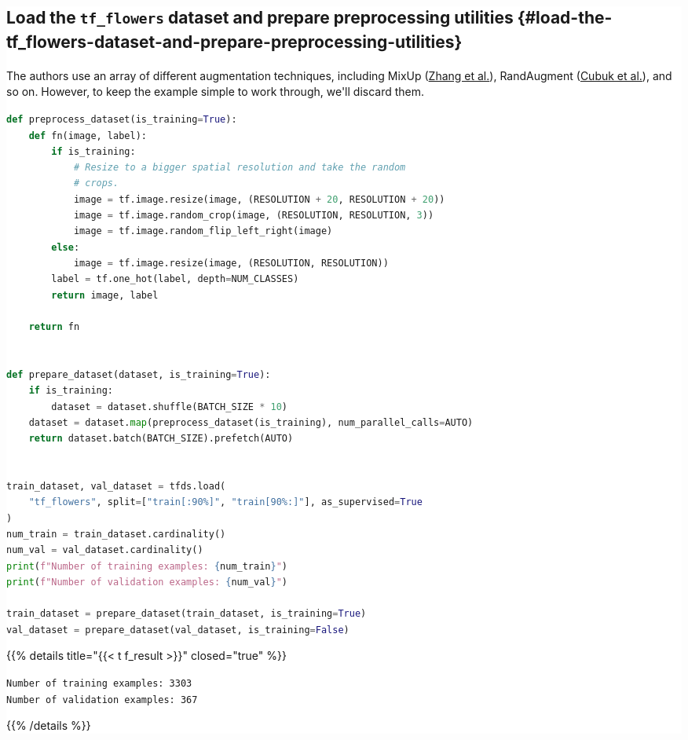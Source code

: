 ## Load the `tf_flowers` dataset and prepare preprocessing utilities {#load-the-tf_flowers-dataset-and-prepare-preprocessing-utilities}

The authors use an array of different augmentation techniques, including MixUp ([Zhang et al.](https://arxiv.org/abs/1710.09412)), RandAugment ([Cubuk et al.](https://arxiv.org/abs/1909.13719)), and so on. However, to keep the example simple to work through, we'll discard them.

```python
def preprocess_dataset(is_training=True):
    def fn(image, label):
        if is_training:
            # Resize to a bigger spatial resolution and take the random
            # crops.
            image = tf.image.resize(image, (RESOLUTION + 20, RESOLUTION + 20))
            image = tf.image.random_crop(image, (RESOLUTION, RESOLUTION, 3))
            image = tf.image.random_flip_left_right(image)
        else:
            image = tf.image.resize(image, (RESOLUTION, RESOLUTION))
        label = tf.one_hot(label, depth=NUM_CLASSES)
        return image, label

    return fn


def prepare_dataset(dataset, is_training=True):
    if is_training:
        dataset = dataset.shuffle(BATCH_SIZE * 10)
    dataset = dataset.map(preprocess_dataset(is_training), num_parallel_calls=AUTO)
    return dataset.batch(BATCH_SIZE).prefetch(AUTO)


train_dataset, val_dataset = tfds.load(
    "tf_flowers", split=["train[:90%]", "train[90%:]"], as_supervised=True
)
num_train = train_dataset.cardinality()
num_val = val_dataset.cardinality()
print(f"Number of training examples: {num_train}")
print(f"Number of validation examples: {num_val}")

train_dataset = prepare_dataset(train_dataset, is_training=True)
val_dataset = prepare_dataset(val_dataset, is_training=False)
```

{{% details title="{{< t f_result >}}" closed="true" %}}

```plain
Number of training examples: 3303
Number of validation examples: 367
```

{{% /details %}}
